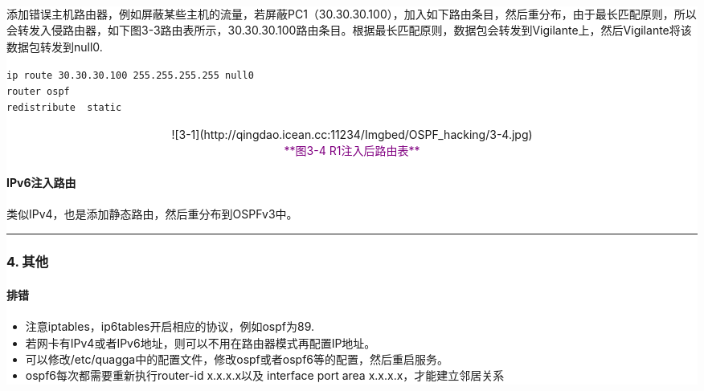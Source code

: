 添加错误主机路由器，例如屏蔽某些主机的流量，若屏蔽PC1（30.30.30.100），加入如下路由条目，然后重分布，由于最长匹配原则，所以会转发入侵路由器，如下图3-3路由表所示，30.30.30.100路由条目。根据最长匹配原则，数据包会转发到Vigilante上，然后Vigilante将该数据包转发到null0.

```markdown
ip route 30.30.30.100 255.255.255.255 null0
router ospf
redistribute  static 
```

<center> ![3-1](http://qingdao.icean.cc:11234/Imgbed/OSPF_hacking/3-4.jpg)</center><center style="color:purple">**图3-4 R1注入后路由表**</center>


####   IPv6注入路由

类似IPv4，也是添加静态路由，然后重分布到OSPFv3中。

------

### 4. 其他 

####  排错 

- 注意iptables，ip6tables开启相应的协议，例如ospf为89.
- 若网卡有IPv4或者IPv6地址，则可以不用在路由器模式再配置IP地址。
- 可以修改/etc/quagga中的配置文件，修改ospf或者ospf6等的配置，然后重启服务。
- ospf6每次都需要重新执行router-id x.x.x.x以及 interface port area x.x.x.x，才能建立邻居关系







